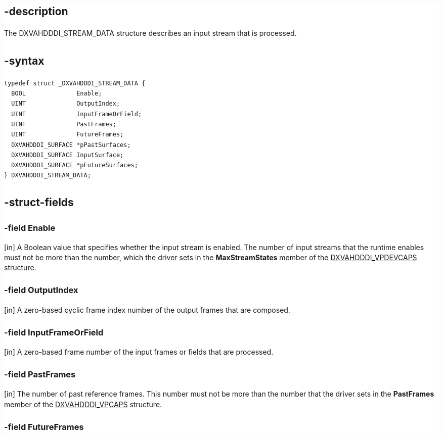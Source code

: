 
## -description


The DXVAHDDDI_STREAM_DATA structure describes an input stream that is processed. 


## -syntax


````
typedef struct _DXVAHDDDI_STREAM_DATA {
  BOOL              Enable;
  UINT              OutputIndex;
  UINT              InputFrameOrField;
  UINT              PastFrames;
  UINT              FutureFrames;
  DXVAHDDDI_SURFACE *pPastSurfaces;
  DXVAHDDDI_SURFACE InputSurface;
  DXVAHDDDI_SURFACE *pFutureSurfaces;
} DXVAHDDDI_STREAM_DATA;
````


## -struct-fields




### -field Enable

[in] A Boolean value that specifies whether the input stream is enabled. The number of input streams that the runtime enables must not be more than the number, which the driver sets in the <b>MaxStreamStates</b> member of the <a href="..\d3dumddi\ns-d3dumddi-_dxvahdddi_vpdevcaps.md">DXVAHDDDI_VPDEVCAPS</a> structure.  


### -field OutputIndex

[in] A zero-based cyclic frame index number of the output frames that are composed. 


### -field InputFrameOrField

[in] A zero-based frame number of the input frames or fields that are processed.


### -field PastFrames

[in] The number of past reference frames. This number must not be more than the number that the driver sets in the <b>PastFrames</b> member of the <a href="..\d3dumddi\ns-d3dumddi-_dxvahdddi_vpcaps.md">DXVAHDDDI_VPCAPS</a> structure.  


### -field FutureFrames
